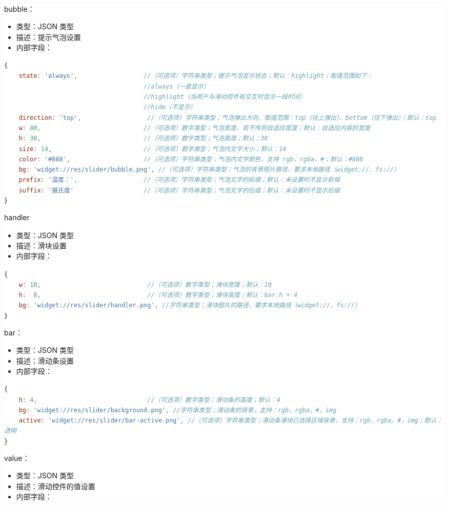 bubble：

- 类型：JSON 类型
- 描述：提示气泡设置
- 内部字段：

```js
{
    state: 'always',                  //（可选项）字符串类型；提示气泡显示状态；默认：highlight；取值范围如下：
                                      //always（一直显示）
                                      //highlight（当用户与滑动控件有交互时显示一段时间）
                                      //hide（不显示）
    direction: 'top',                  //（可选项）字符串类型；气泡弹出方向，取值范围：top（往上弹出）、bottom（往下弹出）；默认：top
    w: 80,                            //（可选项）数字类型；气泡宽度，若不传则自适应宽度；默认：自适应内容的宽度
    h: 30,                            //（可选项）数字类型；气泡高度；默认：30
    size: 14,                         //（可选项）数字类型；气泡内文字大小；默认：14
    color: '#888',                    //（可选项）字符串类型；气泡内文字颜色，支持 rgb，rgba，#；默认：#888
    bg: 'widget://res/slider/bubble.png', //（可选项）字符串类型；气泡的背景图片路径，要求本地路径（widget://、fs://）
    prefix: '温度：',                  //（可选项）字符串类型；气泡文字的前缀；默认：未设置时不显示前缀
    suffix: '摄氏度'                   //（可选项）字符串类型；气泡文字的后缀；默认：未设置时不显示后缀
}

```

handler

- 类型：JSON 类型
- 描述：滑块设置
- 内部字段：

```js
{
    w: 10,                             //（可选项）数字类型；滑块宽度；默认：10
    h:  8,                             //（可选项）数字类型；滑块高度；默认：bar.h + 4
    bg: 'widget://res/slider/handler.png', //字符串类型；滑块图片的路径，要求本地路径（widget://、fs://）
}

```

bar：

- 类型：JSON 类型
- 描述：滑动条设置
- 内部字段：

```js
{
    h: 4,                              //（可选项）数字类型；滑动条的高度；默认：4
    bg: 'widget://res/slider/background.png', //字符串类型；滑动条的背景，支持：rgb，rgba，#，img
    active: 'widget://res/slider/bar-active.png', //（可选项）字符串类型；滑动条滑块已选择区域背景，支持：rgb，rgba，#，img；默认：透明
}

```

value：

- 类型：JSON 类型
- 描述：滑动控件的值设置
- 内部字段：
